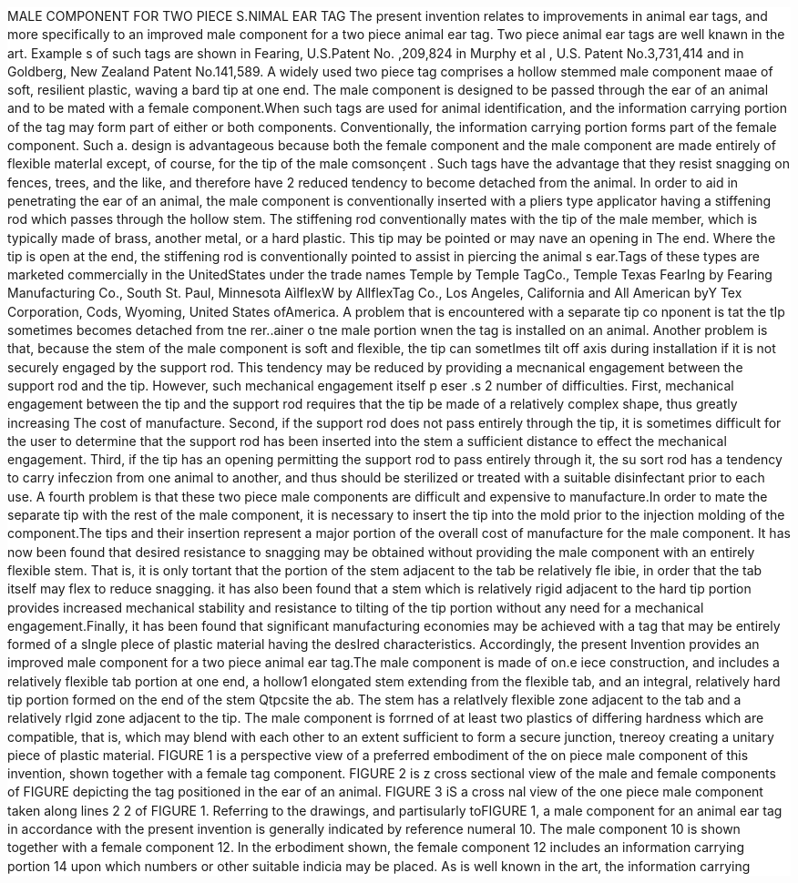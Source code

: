 MALE COMPONENT FOR TWO PIECE S.NIMAL EAR TAG The present invention relates to improvements in animal ear tags, and more specifically to an improved male component for a two piece animal ear tag. Two piece animal ear tags are well knawn in the art. Example s of such tags are shown in Fearing, U.S.Patent No. ,209,824 in Murphy et al , U.S. Patent No.3,731,414 and in Goldberg, New Zealand Patent No.141,589. A widely used two piece tag comprises a hollow stemmed male component maae of soft, resilient plastic, waving a bard tip at one end. The male component is designed to be passed through the ear of an animal and to be mated with a female component.When such tags are used for animal identification, and the information carrying portion of the tag may form part of either or both components. Conventionally, the information carrying portion forms part of the female component. Such a. design is advantageous because both the female component and the male component are made entirely of flexible materIal except, of course, for the tip of the male comsonçent . Such tags have the advantage that they resist snagging on fences, trees, and the like, and therefore have 2 reduced tendency to become detached from the animal. In order to aid in penetrating the ear of an animal, the male component is conventionally inserted with a pliers type applicator having a stiffening rod which passes through the hollow stem. The stiffening rod conventionally mates with the tip of the male member, which is typically made of brass, another metal, or a hard plastic. This tip may be pointed or may nave an opening in The end. Where the tip is open at the end, the stiffening rod is conventionally pointed to assist in piercing the animal s ear.Tags of these types are marketed commercially in the UnitedStates under the trade names Temple by Temple TagCo., Temple Texas FearIng by Fearing Manufacturing Co., South St. Paul, Minnesota AìlflexW by AllflexTag Co., Los Angeles, California and All American byY Tex Corporation, Cods, Wyoming, United States ofAmerica. A problem that is encountered with a separate tip co nponent is tat the tIp sometimes becomes detached from tne rer..ainer o tne male portion wnen the tag is installed on an animal. Another problem is that, because the stem of the male component is soft and flexible, the tip can sometImes tilt off axis during installation if it is not securely engaged by the support rod. This tendency may be reduced by providing a mecnanical engagement between the support rod and the tip. However, such mechanical engagement itself p eser .s 2 number of difficulties. First, mechanical engagement between the tip and the support rod requires that the tip be made of a relatively complex shape, thus greatly increasing The cost of manufacture. Second, if the support rod does not pass entirely through the tip, it is sometimes difficult for the user to determine that the support rod has been inserted into the stem a sufficient distance to effect the mechanical engagement. Third, if the tip has an opening permitting the support rod to pass entirely through it, the su sort rod has a tendency to carry infeczion from one animal to another, and thus should be sterilized or treated with a suitable disinfectant prior to each use. A fourth problem is that these two piece male components are difficult and expensive to manufacture.In order to mate the separate tip with the rest of the male component, it is necessary to insert the tip into the mold prior to the injection molding of the component.The tips and their insertion represent a major portion of the overall cost of manufacture for the male component. It has now been found that desired resistance to snagging may be obtained without providing the male component with an entirely flexible stem. That is, it is only tortant that the portion of the stem adjacent to the tab be relatively fle ibie, in order that the tab itself may flex to reduce snagging. it has also been found that a stem which is relatively rigid adjacent to the hard tip portion provides increased mechanical stability and resistance to tilting of the tip portion without any need for a mechanical engagement.Finally, it has been found that significant manufacturing economies may be achieved with a tag that may be entirely formed of a sIngle pIece of plastic material having the desIred characteristics. Accordingly, the present Invention provides an improved male component for a two piece animal ear tag.The male component is made of on.e iece construction, and includes a relatively flexible tab portion at one end, a hollow1 elongated stem extending from the flexible tab, and an integral, relatively hard tip portion formed on the end of the stem Qtpcsite the ab. The stem has a relatIvely flexible zone adjacent to the tab and a relatively rIgid zone adjacent to the tip. The male component is forrned of at least two plastics of differing hardness which are compatible, that is, which may blend with each other to an extent sufficient to form a secure junction, tnereoy creating a unitary piece of plastic material. FIGURE 1 is a perspective view of a preferred embodiment of the on piece male component of this invention, shown together with a female tag component. FIGURE 2 is z cross sectional view of the male and female components of FIGURE depicting the tag positioned in the ear of an animal. FIGURE 3 iS a cross nal view of the one piece male component taken along lines 2 2 of FIGURE 1. Referring to the drawings, and partisularly toFIGURE 1, a male component for an animal ear tag in accordance with the present invention is generally indicated by reference numeral 10. The male component 10 is shown together with a female component 12. In the erbodiment shown, the female component 12 includes an information carrying portion 14 upon which numbers or other suitable indicia may be placed. As is well known in the art, the information carrying